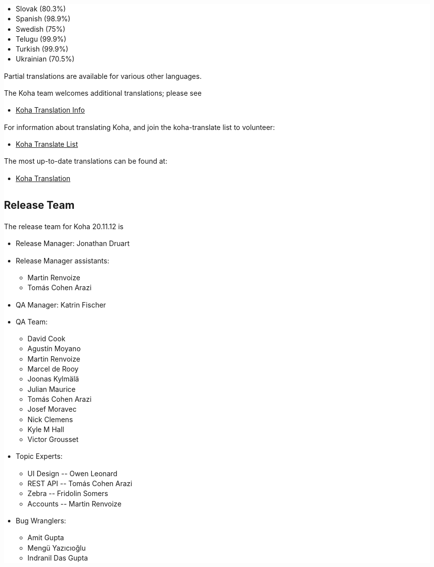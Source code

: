 - Slovak (80.3%)
- Spanish (98.9%)
- Swedish (75%)
- Telugu (99.9%)
- Turkish (99.9%)
- Ukrainian (70.5%)

Partial translations are available for various other languages.

The Koha team welcomes additional translations; please see

- [Koha Translation Info](http://wiki.koha-community.org/wiki/Translating_Koha)

For information about translating Koha, and join the koha-translate 
list to volunteer:

- [Koha Translate List](http://lists.koha-community.org/cgi-bin/mailman/listinfo/koha-translate)

The most up-to-date translations can be found at:

- [Koha Translation](http://translate.koha-community.org/)

## Release Team

The release team for Koha 20.11.12 is


- Release Manager: Jonathan Druart

- Release Manager assistants:
  - Martin Renvoize
  - Tomás Cohen Arazi

- QA Manager: Katrin Fischer

- QA Team:
  - David Cook
  - Agustín Moyano
  - Martin Renvoize
  - Marcel de Rooy
  - Joonas Kylmälä
  - Julian Maurice
  - Tomás Cohen Arazi
  - Josef Moravec
  - Nick Clemens
  - Kyle M Hall
  - Victor Grousset

- Topic Experts:
  - UI Design -- Owen Leonard
  - REST API -- Tomás Cohen Arazi
  - Zebra -- Fridolin Somers
  - Accounts -- Martin Renvoize

- Bug Wranglers:
  - Amit Gupta
  - Mengü Yazıcıoğlu
  - Indranil Das Gupta
